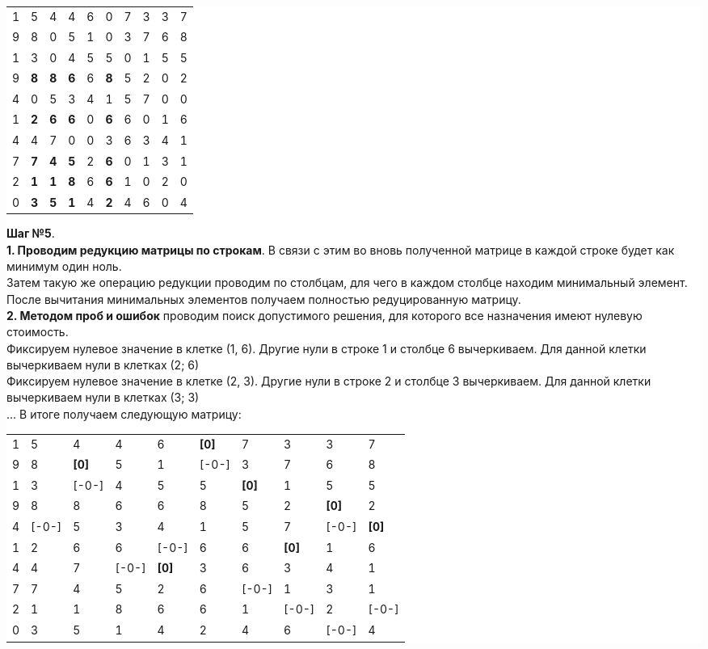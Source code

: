 |   |   |   |   |   |   |   |   |   |   |
|---|---|---|---|---|---|---|---|---|---|
|1|5|4|4|6|0|7|3|3|7|
|9|8|0|5|1|0|3|7|6|8|
|1|3|0|4|5|5|0|1|5|5|
|9|**8**|**8**|**6**|6|**8**|5|2|0|2|
|4|0|5|3|4|1|5|7|0|0|
|1|**2**|**6**|**6**|0|**6**|6|0|1|6|
|4|4|7|0|0|3|6|3|4|1|
|7|**7**|**4**|**5**|2|**6**|0|1|3|1|
|2|**1**|**1**|**8**|6|**6**|1|0|2|0|
|0|**3**|**5**|**1**|4|**2**|4|6|0|4|

  
**Шаг №5**.  
**1. Проводим редукцию матрицы по строкам**. В связи с этим во вновь полученной матрице в каждой строке будет как минимум один ноль.  
Затем такую же операцию редукции проводим по столбцам, для чего в каждом столбце находим минимальный элемент.  
После вычитания минимальных элементов получаем полностью редуцированную матрицу.  
**2. Методом проб и ошибок** проводим поиск допустимого решения, для которого все назначения имеют нулевую стоимость.  
Фиксируем нулевое значение в клетке (1, 6). Другие нули в строке 1 и столбце 6 вычеркиваем. Для данной клетки вычеркиваем нули в клетках (2; 6)  
Фиксируем нулевое значение в клетке (2, 3). Другие нули в строке 2 и столбце 3 вычеркиваем. Для данной клетки вычеркиваем нули в клетках (3; 3)  
...
В итоге получаем следующую матрицу:  

|   |   |   |   |   |   |   |   |   |   |
|---|---|---|---|---|---|---|---|---|---|
|1|5|4|4|6|**[0]**|7|3|3|7|
|9|8|**[0]**|5|1|[-0-]|3|7|6|8|
|1|3|[-0-]|4|5|5|**[0]**|1|5|5|
|9|8|8|6|6|8|5|2|**[0]**|2|
|4|[-0-]|5|3|4|1|5|7|[-0-]|**[0]**|
|1|2|6|6|[-0-]|6|6|**[0]**|1|6|
|4|4|7|[-0-]|**[0]**|3|6|3|4|1|
|7|7|4|5|2|6|[-0-]|1|3|1|
|2|1|1|8|6|6|1|[-0-]|2|[-0-]|
|0|3|5|1|4|2|4|6|[-0-]|4|
